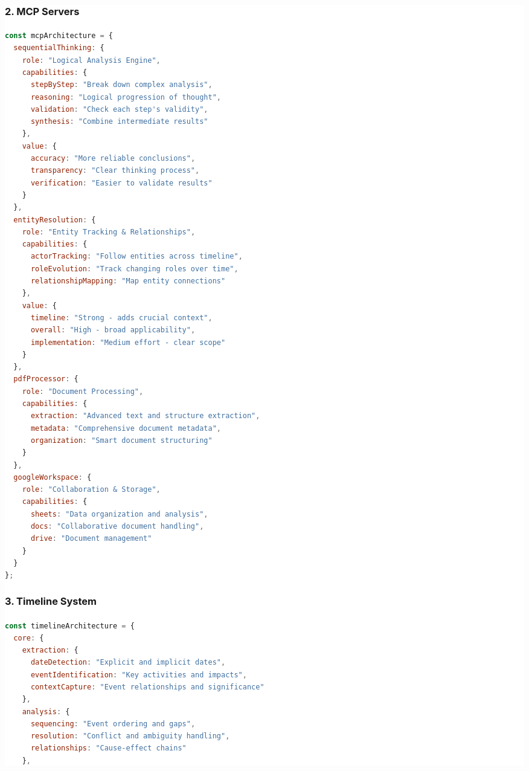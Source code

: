 ### 2. MCP Servers
```javascript
const mcpArchitecture = {
  sequentialThinking: {
    role: "Logical Analysis Engine",
    capabilities: {
      stepByStep: "Break down complex analysis",
      reasoning: "Logical progression of thought",
      validation: "Check each step's validity",
      synthesis: "Combine intermediate results"
    },
    value: {
      accuracy: "More reliable conclusions",
      transparency: "Clear thinking process",
      verification: "Easier to validate results"
    }
  },
  entityResolution: {
    role: "Entity Tracking & Relationships",
    capabilities: {
      actorTracking: "Follow entities across timeline",
      roleEvolution: "Track changing roles over time",
      relationshipMapping: "Map entity connections"
    },
    value: {
      timeline: "Strong - adds crucial context",
      overall: "High - broad applicability",
      implementation: "Medium effort - clear scope"
    }
  },
  pdfProcessor: {
    role: "Document Processing",
    capabilities: {
      extraction: "Advanced text and structure extraction",
      metadata: "Comprehensive document metadata",
      organization: "Smart document structuring"
    }
  },
  googleWorkspace: {
    role: "Collaboration & Storage",
    capabilities: {
      sheets: "Data organization and analysis",
      docs: "Collaborative document handling",
      drive: "Document management"
    }
  }
};
```

### 3. Timeline System
```javascript
const timelineArchitecture = {
  core: {
    extraction: {
      dateDetection: "Explicit and implicit dates",
      eventIdentification: "Key activities and impacts",
      contextCapture: "Event relationships and significance"
    },
    analysis: {
      sequencing: "Event ordering and gaps",
      resolution: "Conflict and ambiguity handling",
      relationships: "Cause-effect chains"
    },
```